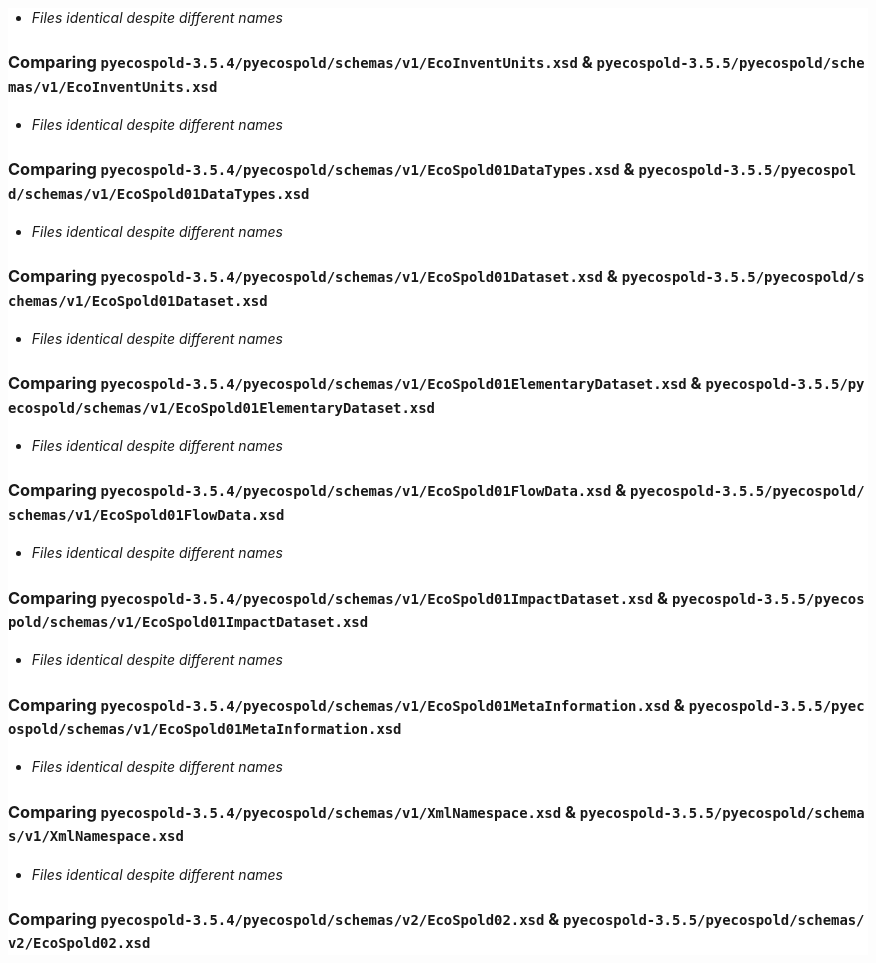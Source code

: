  * *Files identical despite different names*

### Comparing `pyecospold-3.5.4/pyecospold/schemas/v1/EcoInventUnits.xsd` & `pyecospold-3.5.5/pyecospold/schemas/v1/EcoInventUnits.xsd`

 * *Files identical despite different names*

### Comparing `pyecospold-3.5.4/pyecospold/schemas/v1/EcoSpold01DataTypes.xsd` & `pyecospold-3.5.5/pyecospold/schemas/v1/EcoSpold01DataTypes.xsd`

 * *Files identical despite different names*

### Comparing `pyecospold-3.5.4/pyecospold/schemas/v1/EcoSpold01Dataset.xsd` & `pyecospold-3.5.5/pyecospold/schemas/v1/EcoSpold01Dataset.xsd`

 * *Files identical despite different names*

### Comparing `pyecospold-3.5.4/pyecospold/schemas/v1/EcoSpold01ElementaryDataset.xsd` & `pyecospold-3.5.5/pyecospold/schemas/v1/EcoSpold01ElementaryDataset.xsd`

 * *Files identical despite different names*

### Comparing `pyecospold-3.5.4/pyecospold/schemas/v1/EcoSpold01FlowData.xsd` & `pyecospold-3.5.5/pyecospold/schemas/v1/EcoSpold01FlowData.xsd`

 * *Files identical despite different names*

### Comparing `pyecospold-3.5.4/pyecospold/schemas/v1/EcoSpold01ImpactDataset.xsd` & `pyecospold-3.5.5/pyecospold/schemas/v1/EcoSpold01ImpactDataset.xsd`

 * *Files identical despite different names*

### Comparing `pyecospold-3.5.4/pyecospold/schemas/v1/EcoSpold01MetaInformation.xsd` & `pyecospold-3.5.5/pyecospold/schemas/v1/EcoSpold01MetaInformation.xsd`

 * *Files identical despite different names*

### Comparing `pyecospold-3.5.4/pyecospold/schemas/v1/XmlNamespace.xsd` & `pyecospold-3.5.5/pyecospold/schemas/v1/XmlNamespace.xsd`

 * *Files identical despite different names*

### Comparing `pyecospold-3.5.4/pyecospold/schemas/v2/EcoSpold02.xsd` & `pyecospold-3.5.5/pyecospold/schemas/v2/EcoSpold02.xsd`
